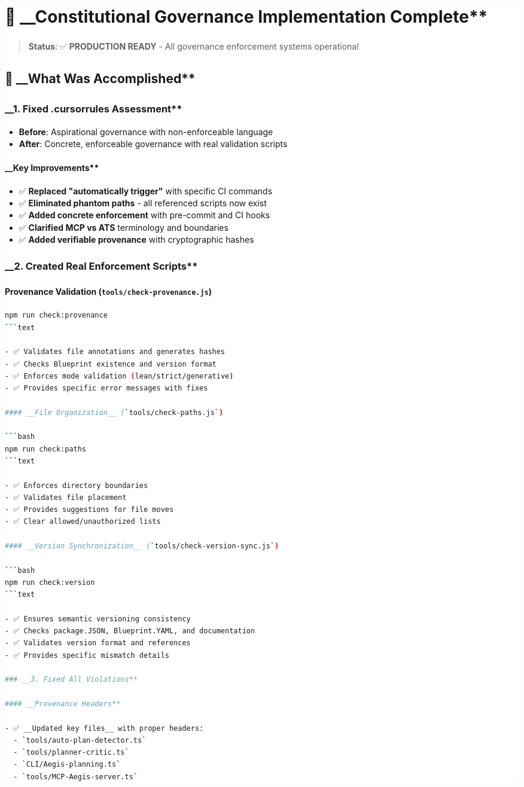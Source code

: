 # 🎉 __Constitutional Governance Implementation Complete**

> __Status__: ✅ __PRODUCTION READY__ - All governance enforcement systems operational

## 🎯 __What Was Accomplished**

### __1. Fixed .cursorrules Assessment**

- __Before__: Aspirational governance with non-enforceable language
- __After__: Concrete, enforceable governance with real validation scripts

#### __Key Improvements**

- ✅ __Replaced "automatically trigger"__ with specific CI commands
- ✅ __Eliminated phantom paths__ - all referenced scripts now exist
- ✅ __Added concrete enforcement__ with pre-commit and CI hooks
- ✅ __Clarified MCP vs ATS__ terminology and boundaries
- ✅ __Added verifiable provenance__ with cryptographic hashes

### __2. Created Real Enforcement Scripts**

#### __Provenance Validation__ (`tools/check-provenance.js`)

```bash
npm run check:provenance
```text

- ✅ Validates file annotations and generates hashes
- ✅ Checks Blueprint existence and version format
- ✅ Enforces mode validation (lean/strict/generative)
- ✅ Provides specific error messages with fixes

#### __File Organization__ (`tools/check-paths.js`)

```bash
npm run check:paths
```text

- ✅ Enforces directory boundaries
- ✅ Validates file placement
- ✅ Provides suggestions for file moves
- ✅ Clear allowed/unauthorized lists

#### __Version Synchronization__ (`tools/check-version-sync.js`)

```bash
npm run check:version
```text

- ✅ Ensures semantic versioning consistency
- ✅ Checks package.JSON, Blueprint.YAML, and documentation
- ✅ Validates version format and references
- ✅ Provides specific mismatch details

### __3. Fixed All Violations**

#### __Provenance Headers**

- ✅ __Updated key files__ with proper headers:
  - `tools/auto-plan-detector.ts`
  - `tools/planner-critic.ts`
  - `CLI/Aegis-planning.ts`
  - `tools/MCP-Aegis-server.ts`
```